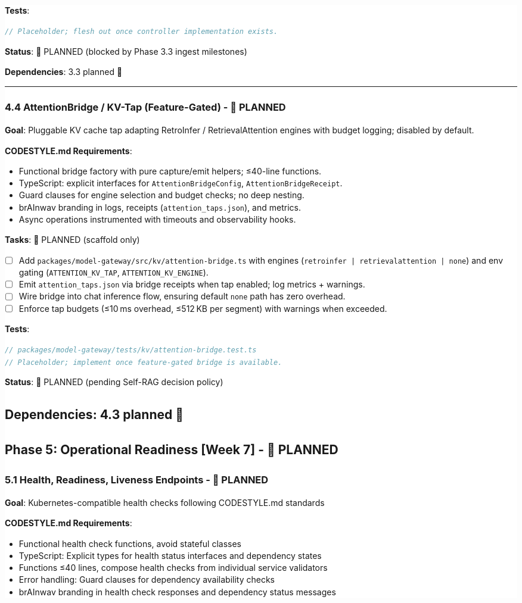 **Tests**:

```typescript
// Placeholder; flesh out once controller implementation exists.
```

**Status**: 🔄 PLANNED (blocked by Phase 3.3 ingest milestones)

**Dependencies**: 3.3 planned 🔄

---

### 4.4 AttentionBridge / KV-Tap (Feature-Gated) - 🔄 PLANNED

**Goal**: Pluggable KV cache tap adapting RetroInfer / RetrievalAttention engines with budget logging; disabled by default.

**CODESTYLE.md Requirements**:

- Functional bridge factory with pure capture/emit helpers; ≤40-line functions.
- TypeScript: explicit interfaces for `AttentionBridgeConfig`, `AttentionBridgeReceipt`.
- Guard clauses for engine selection and budget checks; no deep nesting.
- brAInwav branding in logs, receipts (`attention_taps.json`), and metrics.
- Async operations instrumented with timeouts and observability hooks.

**Tasks**: 🔄 PLANNED (scaffold only)

- [ ] Add `packages/model-gateway/src/kv/attention-bridge.ts` with engines (`retroinfer | retrievalattention | none`) and env gating (`ATTENTION_KV_TAP`, `ATTENTION_KV_ENGINE`).
- [ ] Emit `attention_taps.json` via bridge receipts when tap enabled; log metrics + warnings.
- [ ] Wire bridge into chat inference flow, ensuring default `none` path has zero overhead.
- [ ] Enforce tap budgets (≤10 ms overhead, ≤512 KB per segment) with warnings when exceeded.

**Tests**:

```typescript
// packages/model-gateway/tests/kv/attention-bridge.test.ts
// Placeholder; implement once feature-gated bridge is available.
```

**Status**: 🔄 PLANNED (pending Self-RAG decision policy)

**Dependencies**: 4.3 planned 🔄
---

## Phase 5: Operational Readiness [Week 7] - 🔄 PLANNED

### 5.1 Health, Readiness, Liveness Endpoints - 🔄 PLANNED

**Goal**: Kubernetes-compatible health checks following CODESTYLE.md standards

**CODESTYLE.md Requirements**:

- Functional health check functions, avoid stateful classes
- TypeScript: Explicit types for health status interfaces and dependency states
- Functions ≤40 lines, compose health checks from individual service validators
- Error handling: Guard clauses for dependency availability checks
- brAInwav branding in health check responses and dependency status messages
